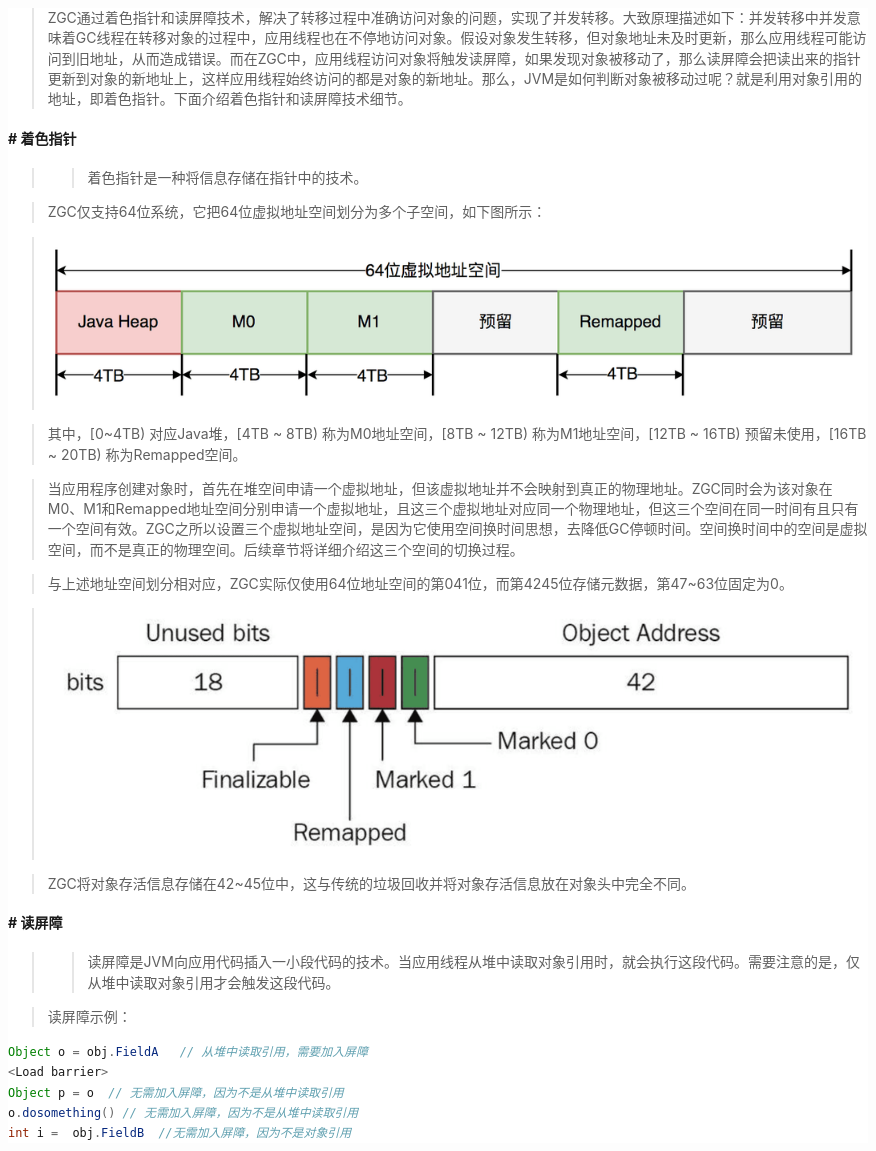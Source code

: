 > ZGC通过着色指针和读屏障技术，解决了转移过程中准确访问对象的问题，实现了并发转移。大致原理描述如下：并发转移中并发意味着GC线程在转移对象的过程中，应用线程也在不停地访问对象。假设对象发生转移，但对象地址未及时更新，那么应用线程可能访问到旧地址，从而造成错误。而在ZGC中，应用线程访问对象将触发读屏障，如果发现对象被移动了，那么读屏障会把读出来的指针更新到对象的新地址上，这样应用线程始终访问的都是对象的新地址。那么，JVM是如何判断对象被移动过呢？就是利用对象引用的地址，即着色指针。下面介绍着色指针和读屏障技术细节。

#### # 着色指针

> > 着色指针是一种将信息存储在指针中的技术。

> ZGC仅支持64位系统，它把64位虚拟地址空间划分为多个子空间，如下图所示：

> ![](images/java-jvm-zgc-3.png)

> 其中，[0~4TB) 对应Java堆，[4TB ~ 8TB) 称为M0地址空间，[8TB ~ 12TB) 称为M1地址空间，[12TB ~ 16TB) 预留未使用，[16TB ~ 20TB) 称为Remapped空间。

> 当应用程序创建对象时，首先在堆空间申请一个虚拟地址，但该虚拟地址并不会映射到真正的物理地址。ZGC同时会为该对象在M0、M1和Remapped地址空间分别申请一个虚拟地址，且这三个虚拟地址对应同一个物理地址，但这三个空间在同一时间有且只有一个空间有效。ZGC之所以设置三个虚拟地址空间，是因为它使用空间换时间思想，去降低GC停顿时间。空间换时间中的空间是虚拟空间，而不是真正的物理空间。后续章节将详细介绍这三个空间的切换过程。

> 与上述地址空间划分相对应，ZGC实际仅使用64位地址空间的第041位，而第4245位存储元数据，第47~63位固定为0。

> ![](images/java-jvm-zgc-4.png)

> ZGC将对象存活信息存储在42~45位中，这与传统的垃圾回收并将对象存活信息放在对象头中完全不同。

#### # 读屏障

> > 读屏障是JVM向应用代码插入一小段代码的技术。当应用线程从堆中读取对象引用时，就会执行这段代码。需要注意的是，仅从堆中读取对象引用才会触发这段代码。

> 读屏障示例：

```java
Object o = obj.FieldA   // 从堆中读取引用，需要加入屏障
<Load barrier>
Object p = o  // 无需加入屏障，因为不是从堆中读取引用
o.dosomething() // 无需加入屏障，因为不是从堆中读取引用
int i =  obj.FieldB  //无需加入屏障，因为不是对象引用
```
